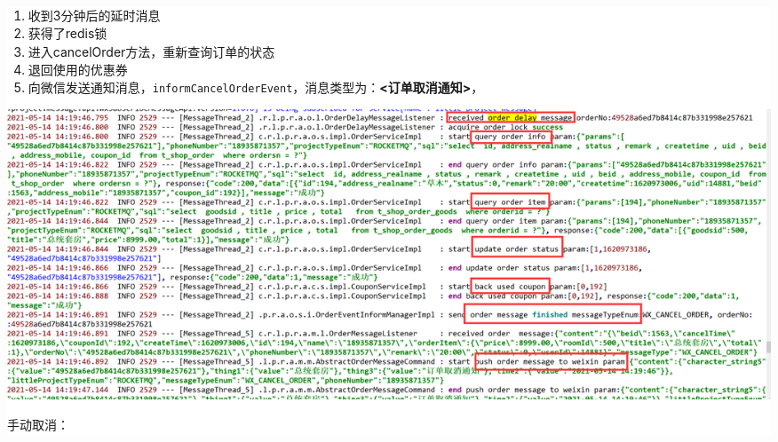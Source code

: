 
1. 收到3分钟后的延时消息
2. 获得了redis锁
3. 进入cancelOrder方法，重新查询订单的状态
4. 退回使用的优惠券
5. 向微信发送通知消息，`informCancelOrderEvent`，消息类型为：**<订单取消通知>**，

![image-20210514143650941](../picture/基于RocketMQ的互联网酒店预订系统项目/image-20210514143650941.png)





手动取消：
